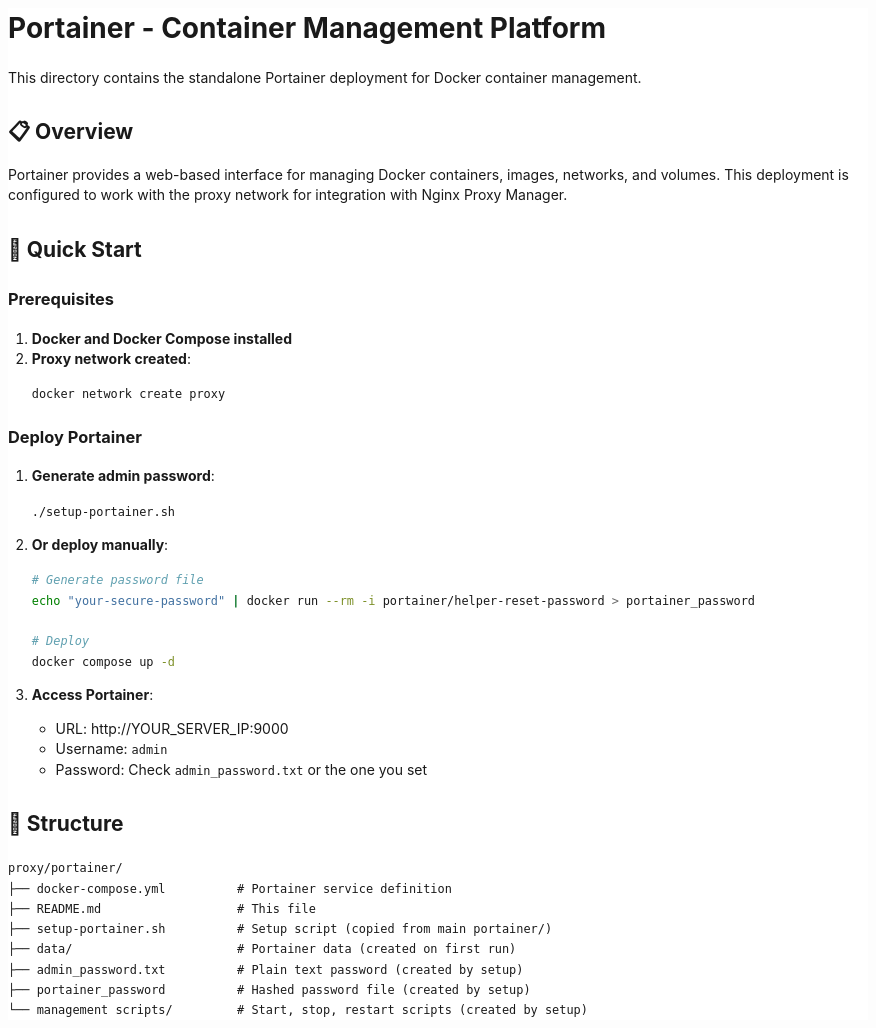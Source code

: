 # Portainer - Container Management Platform

This directory contains the standalone Portainer deployment for Docker container management.

## 📋 Overview

Portainer provides a web-based interface for managing Docker containers, images, networks, and volumes. This deployment is configured to work with the proxy network for integration with Nginx Proxy Manager.

## 🚀 Quick Start

### Prerequisites

1. **Docker and Docker Compose installed**
2. **Proxy network created**:
   ```bash
   docker network create proxy
   ```

### Deploy Portainer

1. **Generate admin password**:
   ```bash
   ./setup-portainer.sh
   ```

2. **Or deploy manually**:
   ```bash
   # Generate password file
   echo "your-secure-password" | docker run --rm -i portainer/helper-reset-password > portainer_password
   
   # Deploy
   docker compose up -d
   ```

3. **Access Portainer**:
   - URL: http://YOUR_SERVER_IP:9000
   - Username: `admin`
   - Password: Check `admin_password.txt` or the one you set

## 📁 Structure

```
proxy/portainer/
├── docker-compose.yml          # Portainer service definition  
├── README.md                   # This file
├── setup-portainer.sh          # Setup script (copied from main portainer/)
├── data/                       # Portainer data (created on first run)
├── admin_password.txt          # Plain text password (created by setup)
├── portainer_password          # Hashed password file (created by setup)
└── management scripts/         # Start, stop, restart scripts (created by setup)
```
